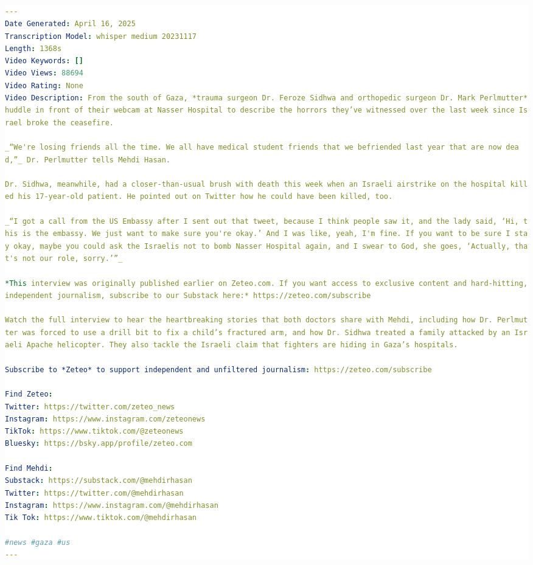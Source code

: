 ```yaml
---
Date Generated: April 16, 2025
Transcription Model: whisper medium 20231117
Length: 1368s
Video Keywords: []
Video Views: 88694
Video Rating: None
Video Description: From the south of Gaza, *trauma surgeon Dr. Feroze Sidhwa and orthopedic surgeon Dr. Mark Perlmutter* huddle in front of their webcam at Nasser Hospital to describe the horrors they’ve witnessed over the last week since Israel broke the ceasefire.

_“We're losing friends all the time. We all have medical student friends that we befriended last year that are now dead,”_ Dr. Perlmutter tells Mehdi Hasan.

Dr. Sidhwa, meanwhile, had a closer-than-usual brush with death this week when an Israeli airstrike on the hospital killed his 17-year-old patient. He pointed out on Twitter how he could have been killed, too.

_“I got a call from the US Embassy after I sent out that tweet, because I think people saw it, and the lady said, ‘Hi, this is the embassy. We just want to make sure you're okay.’ And I was like, yeah, I'm fine. If you want to be sure I stay okay, maybe you could ask the Israelis not to bomb Nasser Hospital again, and I swear to God, she goes, ‘Actually, that's not our role, sorry.’”_

*This interview was originally published earlier on Zeteo.com. If you want access to exclusive content and hard-hitting, independent journalism, subscribe to our Substack here:* https://zeteo.com/subscribe

Watch the full interview to hear the heartbreaking stories that both doctors share with Mehdi, including how Dr. Perlmutter was forced to use a drill bit to fix a child’s fractured arm, and how Dr. Sidhwa treated a family attacked by an Israeli Apache helicopter. They also tackle the Israeli claim that fighters are hiding in Gaza’s hospitals.

Subscribe to *Zeteo* to support independent and unfiltered journalism: https://zeteo.com/subscribe

Find Zeteo:
Twitter: https://twitter.com/zeteo_news
Instagram: https://www.instagram.com/zeteonews
TikTok: https://www.tiktok.com/@zeteonews
Bluesky: https://bsky.app/profile/zeteo.com

Find Mehdi:
Substack: https://substack.com/@mehdirhasan
Twitter: https://twitter.com/@mehdirhasan
Instagram: https://www.instagram.com/@mehdirhasan
Tik Tok: https://www.tiktok.com/@mehdirhasan

#news #gaza #us
---
```

